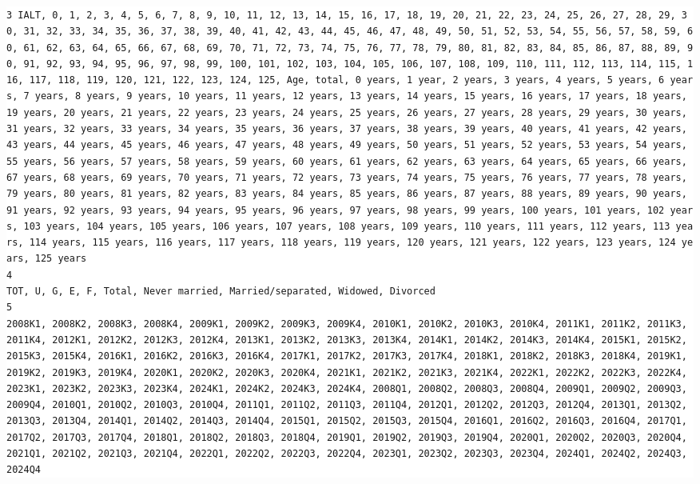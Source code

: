 ``` output
3 IALT, 0, 1, 2, 3, 4, 5, 6, 7, 8, 9, 10, 11, 12, 13, 14, 15, 16, 17, 18, 19, 20, 21, 22, 23, 24, 25, 26, 27, 28, 29, 30, 31, 32, 33, 34, 35, 36, 37, 38, 39, 40, 41, 42, 43, 44, 45, 46, 47, 48, 49, 50, 51, 52, 53, 54, 55, 56, 57, 58, 59, 60, 61, 62, 63, 64, 65, 66, 67, 68, 69, 70, 71, 72, 73, 74, 75, 76, 77, 78, 79, 80, 81, 82, 83, 84, 85, 86, 87, 88, 89, 90, 91, 92, 93, 94, 95, 96, 97, 98, 99, 100, 101, 102, 103, 104, 105, 106, 107, 108, 109, 110, 111, 112, 113, 114, 115, 116, 117, 118, 119, 120, 121, 122, 123, 124, 125, Age, total, 0 years, 1 year, 2 years, 3 years, 4 years, 5 years, 6 years, 7 years, 8 years, 9 years, 10 years, 11 years, 12 years, 13 years, 14 years, 15 years, 16 years, 17 years, 18 years, 19 years, 20 years, 21 years, 22 years, 23 years, 24 years, 25 years, 26 years, 27 years, 28 years, 29 years, 30 years, 31 years, 32 years, 33 years, 34 years, 35 years, 36 years, 37 years, 38 years, 39 years, 40 years, 41 years, 42 years, 43 years, 44 years, 45 years, 46 years, 47 years, 48 years, 49 years, 50 years, 51 years, 52 years, 53 years, 54 years, 55 years, 56 years, 57 years, 58 years, 59 years, 60 years, 61 years, 62 years, 63 years, 64 years, 65 years, 66 years, 67 years, 68 years, 69 years, 70 years, 71 years, 72 years, 73 years, 74 years, 75 years, 76 years, 77 years, 78 years, 79 years, 80 years, 81 years, 82 years, 83 years, 84 years, 85 years, 86 years, 87 years, 88 years, 89 years, 90 years, 91 years, 92 years, 93 years, 94 years, 95 years, 96 years, 97 years, 98 years, 99 years, 100 years, 101 years, 102 years, 103 years, 104 years, 105 years, 106 years, 107 years, 108 years, 109 years, 110 years, 111 years, 112 years, 113 years, 114 years, 115 years, 116 years, 117 years, 118 years, 119 years, 120 years, 121 years, 122 years, 123 years, 124 years, 125 years
4                                                                                                                                                                                                                                                                                                                                                                                                                                                                                                                                                                                                                                                                                                                                                                                                                                                                                                                                                                                                                                                                                                                                                                                                                                                                                                                                                                                                                                                                                                                                                                                                                                                                                                                                                                                                         TOT, U, G, E, F, Total, Never married, Married/separated, Widowed, Divorced
5                                                                                                                                                                                                                                                                                                                                                                                                                                                                                                                                                                                                                                                                                                                                                      2008K1, 2008K2, 2008K3, 2008K4, 2009K1, 2009K2, 2009K3, 2009K4, 2010K1, 2010K2, 2010K3, 2010K4, 2011K1, 2011K2, 2011K3, 2011K4, 2012K1, 2012K2, 2012K3, 2012K4, 2013K1, 2013K2, 2013K3, 2013K4, 2014K1, 2014K2, 2014K3, 2014K4, 2015K1, 2015K2, 2015K3, 2015K4, 2016K1, 2016K2, 2016K3, 2016K4, 2017K1, 2017K2, 2017K3, 2017K4, 2018K1, 2018K2, 2018K3, 2018K4, 2019K1, 2019K2, 2019K3, 2019K4, 2020K1, 2020K2, 2020K3, 2020K4, 2021K1, 2021K2, 2021K3, 2021K4, 2022K1, 2022K2, 2022K3, 2022K4, 2023K1, 2023K2, 2023K3, 2023K4, 2024K1, 2024K2, 2024K3, 2024K4, 2008Q1, 2008Q2, 2008Q3, 2008Q4, 2009Q1, 2009Q2, 2009Q3, 2009Q4, 2010Q1, 2010Q2, 2010Q3, 2010Q4, 2011Q1, 2011Q2, 2011Q3, 2011Q4, 2012Q1, 2012Q2, 2012Q3, 2012Q4, 2013Q1, 2013Q2, 2013Q3, 2013Q4, 2014Q1, 2014Q2, 2014Q3, 2014Q4, 2015Q1, 2015Q2, 2015Q3, 2015Q4, 2016Q1, 2016Q2, 2016Q3, 2016Q4, 2017Q1, 2017Q2, 2017Q3, 2017Q4, 2018Q1, 2018Q2, 2018Q3, 2018Q4, 2019Q1, 2019Q2, 2019Q3, 2019Q4, 2020Q1, 2020Q2, 2020Q3, 2020Q4, 2021Q1, 2021Q2, 2021Q3, 2021Q4, 2022Q1, 2022Q2, 2022Q3, 2022Q4, 2023Q1, 2023Q2, 2023Q3, 2023Q4, 2024Q1, 2024Q2, 2024Q3, 2024Q4
```
